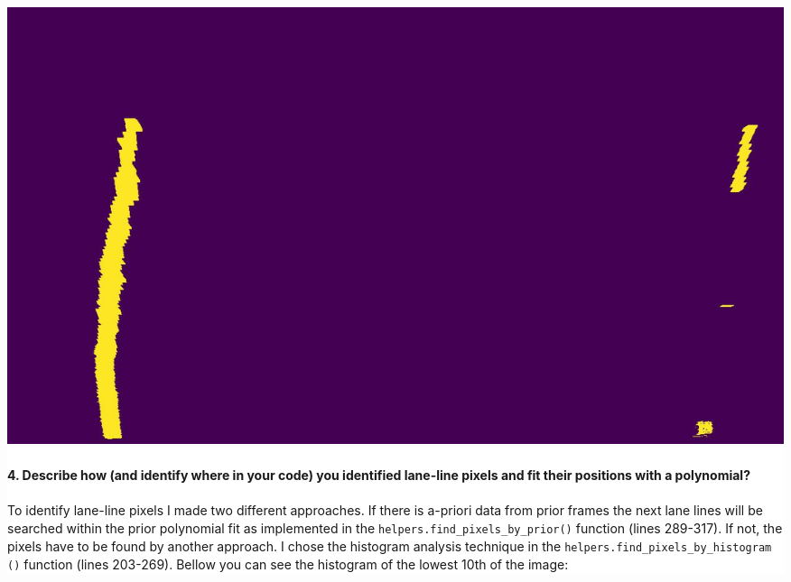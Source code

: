 ![](output_images/transformed_image.jpg)

#### 4. Describe how (and identify where in your code) you identified lane-line pixels and fit their positions with a polynomial?

To identify lane-line pixels I made two different approaches. If there is a-priori data from prior frames the next lane lines will be searched within the prior polynomial fit as implemented in the `helpers.find_pixels_by_prior()` function (lines 289-317). If not, the pixels have to be found by another approach. I chose the histogram analysis technique in the `helpers.find_pixels_by_histogram()` function (lines 203-269). Bellow you can see the histogram of the lowest 10th of the image: